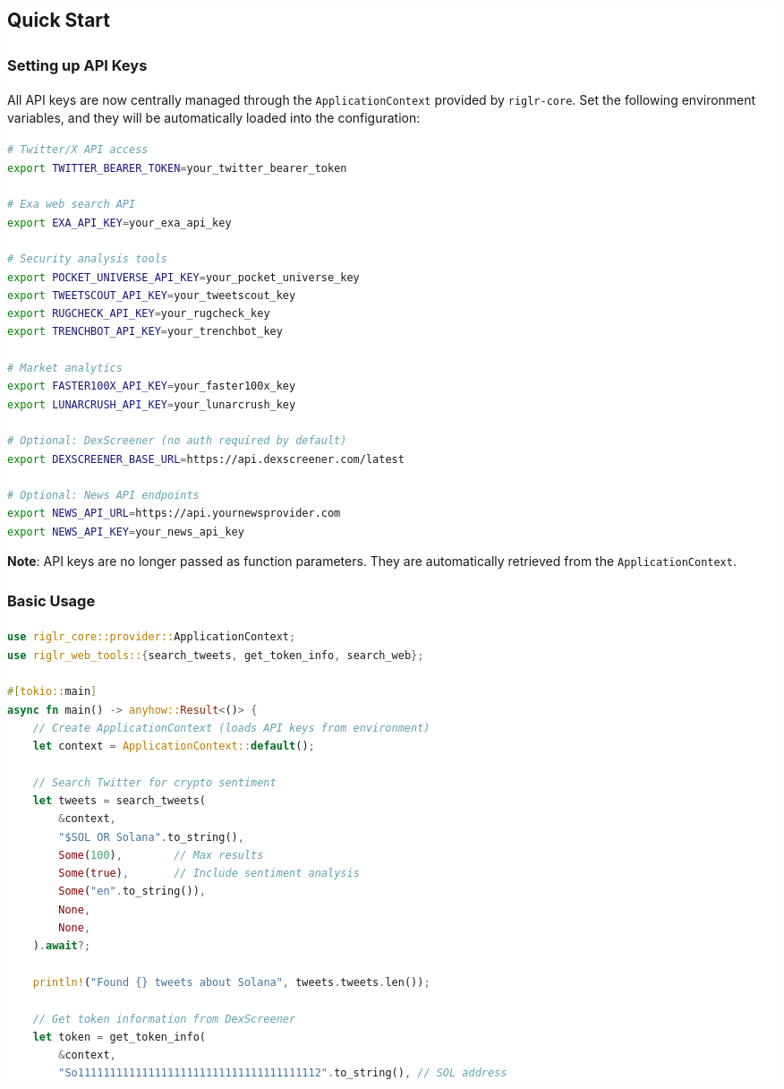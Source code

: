 ## Quick Start

### Setting up API Keys

All API keys are now centrally managed through the `ApplicationContext` provided by `riglr-core`. 
Set the following environment variables, and they will be automatically loaded into the configuration:

```bash
# Twitter/X API access
export TWITTER_BEARER_TOKEN=your_twitter_bearer_token

# Exa web search API
export EXA_API_KEY=your_exa_api_key

# Security analysis tools
export POCKET_UNIVERSE_API_KEY=your_pocket_universe_key
export TWEETSCOUT_API_KEY=your_tweetscout_key
export RUGCHECK_API_KEY=your_rugcheck_key
export TRENCHBOT_API_KEY=your_trenchbot_key

# Market analytics
export FASTER100X_API_KEY=your_faster100x_key
export LUNARCRUSH_API_KEY=your_lunarcrush_key

# Optional: DexScreener (no auth required by default)
export DEXSCREENER_BASE_URL=https://api.dexscreener.com/latest

# Optional: News API endpoints
export NEWS_API_URL=https://api.yournewsprovider.com
export NEWS_API_KEY=your_news_api_key
```

**Note**: API keys are no longer passed as function parameters. They are automatically retrieved from the `ApplicationContext`.

### Basic Usage

```rust
use riglr_core::provider::ApplicationContext;
use riglr_web_tools::{search_tweets, get_token_info, search_web};

#[tokio::main]
async fn main() -> anyhow::Result<()> {
    // Create ApplicationContext (loads API keys from environment)
    let context = ApplicationContext::default();
    
    // Search Twitter for crypto sentiment
    let tweets = search_tweets(
        &context,
        "$SOL OR Solana".to_string(),
        Some(100),        // Max results
        Some(true),       // Include sentiment analysis
        Some("en".to_string()),
        None,
        None,
    ).await?;
    
    println!("Found {} tweets about Solana", tweets.tweets.len());
    
    // Get token information from DexScreener
    let token = get_token_info(
        &context,
        "So11111111111111111111111111111111111112".to_string(), // SOL address
```